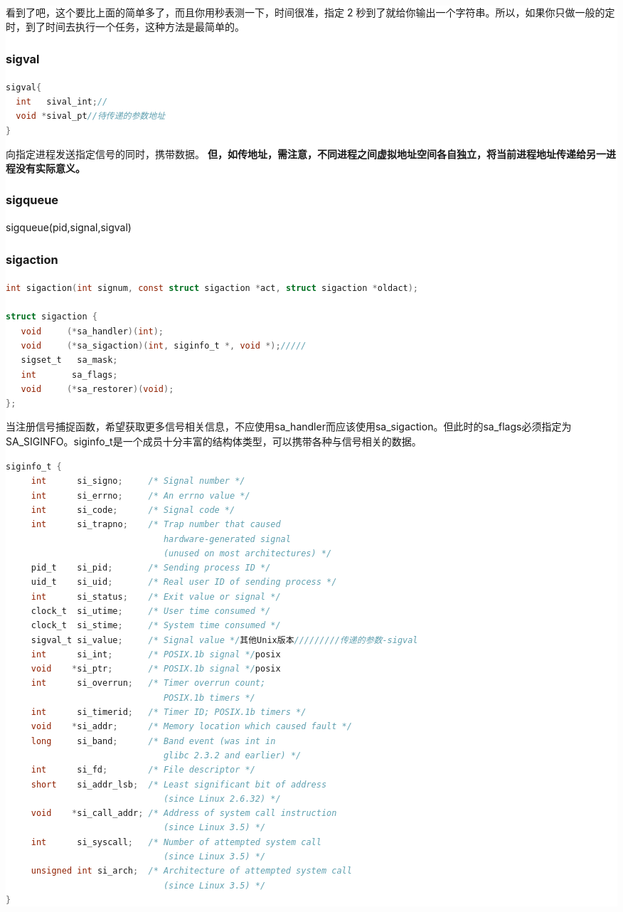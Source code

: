 看到了吧，这个要比上面的简单多了，而且你用秒表测一下，时间很准，指定 2 秒到了就给你输出一个字符串。所以，如果你只做一般的定时，到了时间去执行一个任务，这种方法是最简单的。

### sigval

```c
sigval{
  int   sival_int;//
  void *sival_pt//待传递的参数地址
}
```

向指定进程发送指定信号的同时，携带数据。 **但，如传地址，需注意，不同进程之间虚拟地址空间各自独立，将当前进程地址传递给另一进程没有实际意义。**
### sigqueue
sigqueue(pid,signal,sigval)

### sigaction
```c
int sigaction(int signum, const struct sigaction *act, struct sigaction *oldact);

struct sigaction {
   void     (*sa_handler)(int);
   void     (*sa_sigaction)(int, siginfo_t *, void *);/////
   sigset_t   sa_mask;
   int       sa_flags;
   void     (*sa_restorer)(void);
};
```
当注册信号捕捉函数，希望获取更多信号相关信息，不应使用sa_handler而应该使用sa_sigaction。但此时的sa_flags必须指定为SA_SIGINFO。siginfo_t是一个成员十分丰富的结构体类型，可以携带各种与信号相关的数据。
```c
siginfo_t {
     int      si_signo;     /* Signal number */
     int      si_errno;     /* An errno value */
     int      si_code;      /* Signal code */
     int      si_trapno;    /* Trap number that caused
                               hardware-generated signal
                               (unused on most architectures) */
     pid_t    si_pid;       /* Sending process ID */
     uid_t    si_uid;       /* Real user ID of sending process */
     int      si_status;    /* Exit value or signal */
     clock_t  si_utime;     /* User time consumed */
     clock_t  si_stime;     /* System time consumed */
     sigval_t si_value;     /* Signal value */其他Unix版本/////////传递的参数-sigval
     int      si_int;       /* POSIX.1b signal */posix
     void    *si_ptr;       /* POSIX.1b signal */posix
     int      si_overrun;   /* Timer overrun count;
                               POSIX.1b timers */
     int      si_timerid;   /* Timer ID; POSIX.1b timers */
     void    *si_addr;      /* Memory location which caused fault */
     long     si_band;      /* Band event (was int in
                               glibc 2.3.2 and earlier) */
     int      si_fd;        /* File descriptor */
     short    si_addr_lsb;  /* Least significant bit of address
                               (since Linux 2.6.32) */
     void    *si_call_addr; /* Address of system call instruction
                               (since Linux 3.5) */
     int      si_syscall;   /* Number of attempted system call
                               (since Linux 3.5) */
     unsigned int si_arch;  /* Architecture of attempted system call
                               (since Linux 3.5) */
}
```
